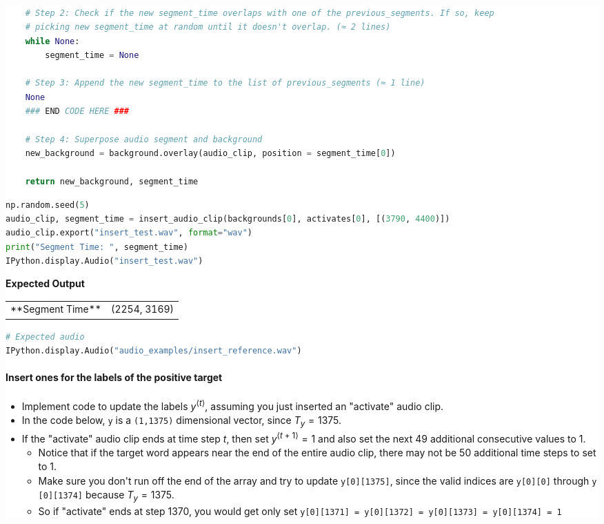 ```python
    # Step 2: Check if the new segment_time overlaps with one of the previous_segments. If so, keep 
    # picking new segment_time at random until it doesn't overlap. (≈ 2 lines)
    while None:
        segment_time = None

    # Step 3: Append the new segment_time to the list of previous_segments (≈ 1 line)
    None
    ### END CODE HERE ###
    
    # Step 4: Superpose audio segment and background
    new_background = background.overlay(audio_clip, position = segment_time[0])
    
    return new_background, segment_time
```


```python
np.random.seed(5)
audio_clip, segment_time = insert_audio_clip(backgrounds[0], activates[0], [(3790, 4400)])
audio_clip.export("insert_test.wav", format="wav")
print("Segment Time: ", segment_time)
IPython.display.Audio("insert_test.wav")
```

**Expected Output**

<table>
    <tr>
        <td>
            **Segment Time**
        </td>
        <td>
           (2254, 3169)
        </td>
    </tr>
</table>


```python
# Expected audio
IPython.display.Audio("audio_examples/insert_reference.wav")
```

#### Insert ones for the labels of the positive target

* Implement code to update the labels $y^{\langle t \rangle}$, assuming you just inserted an "activate" audio clip.
* In the code below, `y` is a `(1,1375)` dimensional vector, since $T_y = 1375$. 
* If the "activate" audio clip ends at time step $t$, then set $y^{\langle t+1 \rangle} = 1$ and also set the next 49 additional consecutive values to 1.
    * Notice that if the target word appears near the end of the entire audio clip, there may not be 50 additional time steps to set to 1.
    * Make sure you don't run off the end of the array and try to update `y[0][1375]`, since the valid indices are `y[0][0]` through `y[0][1374]` because $T_y = 1375$. 
    * So if "activate" ends at step 1370, you would get only set `y[0][1371] = y[0][1372] = y[0][1373] = y[0][1374] = 1`
